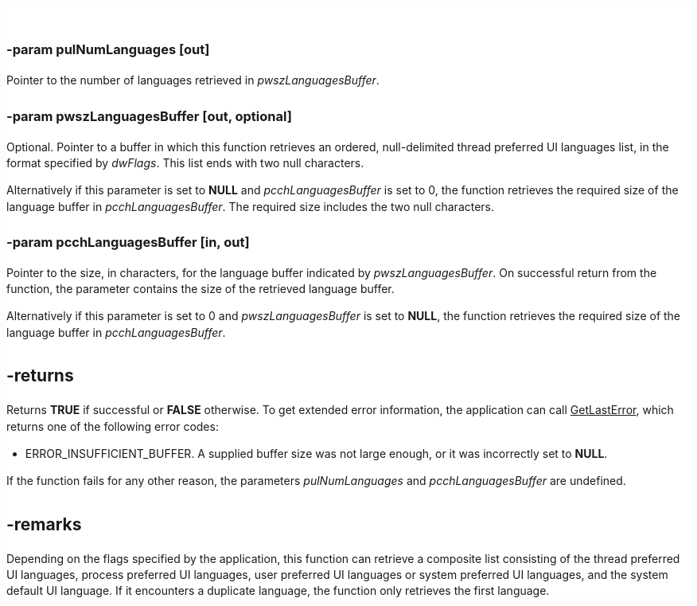 </td>
</tr>
</table>
 


### -param pulNumLanguages [out]

Pointer to the number of languages retrieved in <i>pwszLanguagesBuffer</i>.


### -param pwszLanguagesBuffer [out, optional]

Optional. Pointer to a buffer in which this function retrieves an ordered, null-delimited thread preferred UI languages list, in the format specified by <i>dwFlags</i>. This list ends with two null characters. 

Alternatively if this parameter is set to <b>NULL</b> and <i>pcchLanguagesBuffer</i> is set to 0, the function retrieves the required size of the language buffer in <i>pcchLanguagesBuffer</i>. The required size includes the two null characters.


### -param pcchLanguagesBuffer [in, out]

Pointer to the size, in characters, for the language buffer indicated by <i>pwszLanguagesBuffer</i>. On successful return from the function, the parameter contains the size of the retrieved language buffer.

Alternatively if this parameter is set to 0 and <i>pwszLanguagesBuffer</i> is set to <b>NULL</b>, the function retrieves the required size of the language buffer in <i>pcchLanguagesBuffer</i>. 


## -returns



Returns <b>TRUE</b> if successful or <b>FALSE</b> otherwise. To get extended error information, the application can call <a href="https://msdn.microsoft.com/d852e148-985c-416f-a5a7-27b6914b45d4">GetLastError</a>, which returns one of the following error codes:
<ul>
<li>ERROR_INSUFFICIENT_BUFFER. A supplied buffer size was not large enough, or it was incorrectly set to <b>NULL</b>.</li>
</ul>


If the function fails for any other reason, the parameters <i>pulNumLanguages</i> and <i>pcchLanguagesBuffer</i> are undefined.




## -remarks



Depending on the flags specified by the application, this function can retrieve a composite list consisting of the thread preferred UI languages, process preferred UI languages, user preferred UI languages or system preferred UI languages, and the system default UI language. If it encounters a duplicate language, the function only retrieves the first language.
